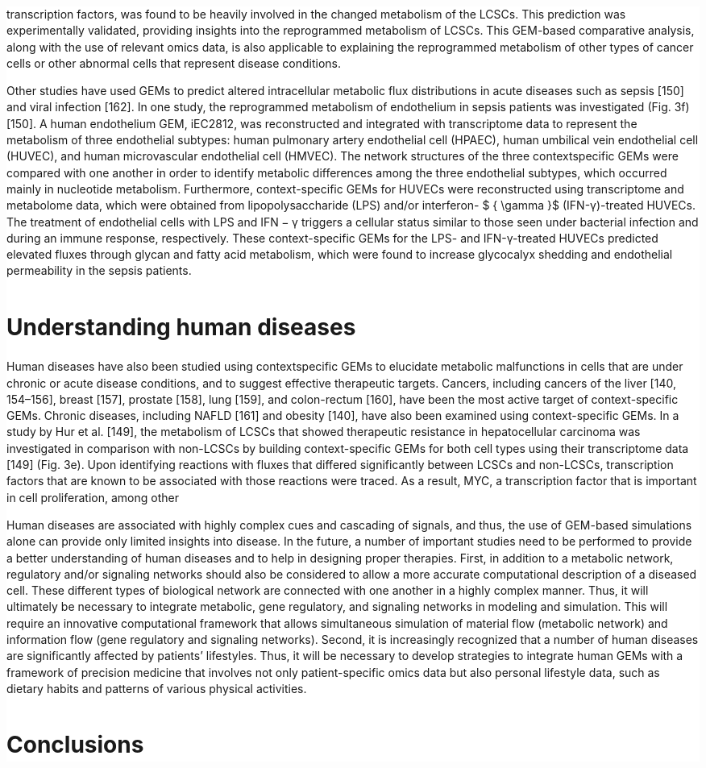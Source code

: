transcription factors, was found to be heavily involved in the changed metabolism of the LCSCs. This prediction was experimentally validated, providing insights into the reprogrammed metabolism of LCSCs. This GEM-based comparative analysis, along with the use of relevant omics data, is also applicable to explaining the reprogrammed metabolism of other types of cancer cells or other abnormal cells that represent disease conditions.

Other studies have used GEMs to predict altered intracellular metabolic flux distributions in acute diseases such as sepsis [150] and viral infection [162]. In one study, the reprogrammed metabolism of endothelium in sepsis patients was investigated (Fig. 3f) [150]. A human endothelium GEM, iEC2812, was reconstructed and integrated with transcriptome data to represent the metabolism of three endothelial subtypes: human pulmonary artery endothelial cell (HPAEC), human umbilical vein endothelial cell (HUVEC), and human microvascular endothelial cell (HMVEC). The network structures of the three contextspecific GEMs were compared with one another in order to identify metabolic differences among the three endothelial subtypes, which occurred mainly in nucleotide metabolism. Furthermore, context-specific GEMs for HUVECs were reconstructed using transcriptome and metabolome data, which were obtained from lipopolysaccharide (LPS) and/or interferon- $ { \gamma }$ (IFN-γ)-treated HUVECs. The treatment of endothelial cells with LPS and $\mathrm { I F N - \gamma }$ triggers a cellular status similar to those seen under bacterial infection and during an immune response, respectively. These context-specific GEMs for the LPS- and IFN-γ-treated HUVECs predicted elevated fluxes through glycan and fatty acid metabolism, which were found to increase glycocalyx shedding and endothelial permeability in the sepsis patients.

# Understanding human diseases

Human diseases have also been studied using contextspecific GEMs to elucidate metabolic malfunctions in cells that are under chronic or acute disease conditions, and to suggest effective therapeutic targets. Cancers, including cancers of the liver [140, 154–156], breast [157], prostate [158], lung [159], and colon-rectum [160], have been the most active target of context-specific GEMs. Chronic diseases, including NAFLD [161] and obesity [140], have also been examined using context-specific GEMs. In a study by Hur et al. [149], the metabolism of LCSCs that showed therapeutic resistance in hepatocellular carcinoma was investigated in comparison with non-LCSCs by building context-specific GEMs for both cell types using their transcriptome data [149] (Fig. 3e). Upon identifying reactions with fluxes that differed significantly between LCSCs and non-LCSCs, transcription factors that are known to be associated with those reactions were traced. As a result, MYC, a transcription factor that is important in cell proliferation, among other

Human diseases are associated with highly complex cues and cascading of signals, and thus, the use of GEM-based simulations alone can provide only limited insights into disease. In the future, a number of important studies need to be performed to provide a better understanding of human diseases and to help in designing proper therapies. First, in addition to a metabolic network, regulatory and/or signaling networks should also be considered to allow a more accurate computational description of a diseased cell. These different types of biological network are connected with one another in a highly complex manner. Thus, it will ultimately be necessary to integrate metabolic, gene regulatory, and signaling networks in modeling and simulation. This will require an innovative computational framework that allows simultaneous simulation of material flow (metabolic network) and information flow (gene regulatory and signaling networks). Second, it is increasingly recognized that a number of human diseases are significantly affected by patients’ lifestyles. Thus, it will be necessary to develop strategies to integrate human GEMs with a framework of precision medicine that involves not only patient-specific omics data but also personal lifestyle data, such as dietary habits and patterns of various physical activities.

# Conclusions
